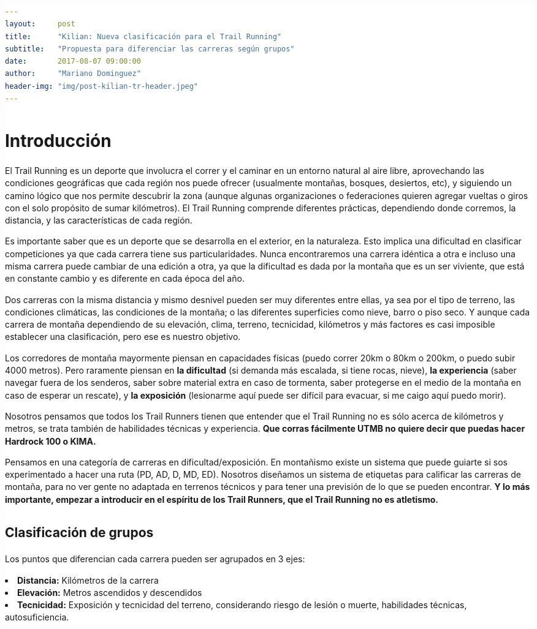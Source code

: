 ```yaml
---
layout:     post
title:      "Kilian: Nueva clasificación para el Trail Running"
subtitle:   "Propuesta para diferenciar las carreras según grupos"
date:       2017-08-07 09:00:00
author:     "Mariano Dominguez"
header-img: "img/post-kilian-tr-header.jpeg"
---
```



<h1>Introducción</h1>

<p>El Trail Running es un deporte que involucra el correr y el caminar en un entorno natural al aire libre, aprovechando las condiciones geográficas que cada región nos puede ofrecer (usualmente montañas, bosques, desiertos, etc), y siguiendo un camino lógico que nos permite descubrir la zona (aunque algunas organizaciones o federaciones quieren agregar vueltas o giros con el solo propósito de sumar kilómetros). El Trail Running comprende diferentes prácticas, dependiendo donde corremos, la distancia, y las características de cada región.<p>

<P>Es importante saber que es un deporte que se desarrolla en el exterior, en la naturaleza. Esto implica una dificultad en clasificar competiciones ya que cada carrera tiene sus particularidades. Nunca encontraremos una carrera idéntica a otra e incluso una misma carrera puede cambiar de una edición a otra, ya que la dificultad es dada por la montaña que es un ser viviente, que está en constante cambio y es diferente en cada época del año.<p>

<p>Dos carreras con la misma distancia y mismo desnivel pueden ser muy diferentes entre ellas, ya sea por el tipo de terreno, las condiciones climáticas, las condiciones de la montaña; o las diferentes superficies como nieve, barro o piso seco.
Y aunque cada carrera de montaña dependiendo de su elevación, clima, terreno, tecnicidad, kilómetros y más factores es casi imposible establecer una clasificación, pero ese es nuestro objetivo.<p>

<p>Los corredores de montaña mayormente piensan en capacidades físicas (puedo correr 20km o 80km o 200km, o puedo subir 4000 metros). Pero raramente piensan en <b>la dificultad</b> (si demanda más escalada, si tiene rocas, nieve), <b>la experiencia</b> (saber navegar fuera de los senderos, saber sobre material extra en caso de tormenta, saber protegerse en el medio de la montaña en caso de esperar un rescate), y <b>la exposición</b> (lesionarme aquí puede ser difícil para evacuar, si me caigo aquí puedo morir).<p>

<p>Nosotros pensamos que todos los Trail Runners tienen que entender que el Trail Running no es sólo acerca de kilómetros y metros, se trata también de habilidades técnicas y experiencia. <b>Que corras fácilmente UTMB no quiere decir que puedas hacer Hardrock 100 o KIMA.</b><p>

<p>Pensamos en una categoría de carreras en dificultad/exposición. En montañismo existe un sistema que puede guiarte si sos experimentado a hacer una ruta (PD, AD, D, MD, ED). Nosotros diseñamos un sistema de etiquetas para calificar las carreras de montaña, para no ver gente no adaptada en terrenos técnicos y para tener una previsión de lo que se pueden encontrar. <b>Y lo más importante, empezar a introducir en el espíritu de los Trail Runners, que el Trail Running no es atletismo.</b><p>

<h2 id="clasificación-de-grupos-">Clasificación de grupos</h2>

<p>Los puntos que diferencian cada carrera pueden ser agrupados en 3 ejes:<p>

<p>
<li><b>Distancia:</b> Kilómetros de la carrera</li>
<li><b>Elevación:</b> Metros ascendidos y descendidos</li>
<li><b>Tecnicidad:</b> Exposición y tecnicidad del terreno, considerando riesgo de lesión o muerte, habilidades técnicas, autosuficiencia.</li>
<p>
